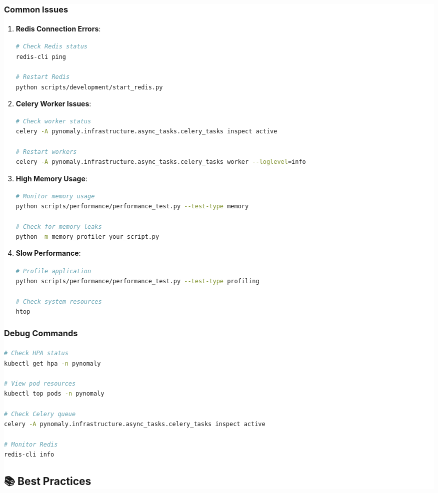 ### Common Issues

1. **Redis Connection Errors**:
   ```bash
   # Check Redis status
   redis-cli ping
   
   # Restart Redis
   python scripts/development/start_redis.py
   ```

2. **Celery Worker Issues**:
   ```bash
   # Check worker status
   celery -A pynomaly.infrastructure.async_tasks.celery_tasks inspect active
   
   # Restart workers
   celery -A pynomaly.infrastructure.async_tasks.celery_tasks worker --loglevel=info
   ```

3. **High Memory Usage**:
   ```bash
   # Monitor memory usage
   python scripts/performance/performance_test.py --test-type memory
   
   # Check for memory leaks
   python -m memory_profiler your_script.py
   ```

4. **Slow Performance**:
   ```bash
   # Profile application
   python scripts/performance/performance_test.py --test-type profiling
   
   # Check system resources
   htop
   ```

### Debug Commands

```bash
# Check HPA status
kubectl get hpa -n pynomaly

# View pod resources
kubectl top pods -n pynomaly

# Check Celery queue
celery -A pynomaly.infrastructure.async_tasks.celery_tasks inspect active

# Monitor Redis
redis-cli info
```

## 📚 Best Practices
